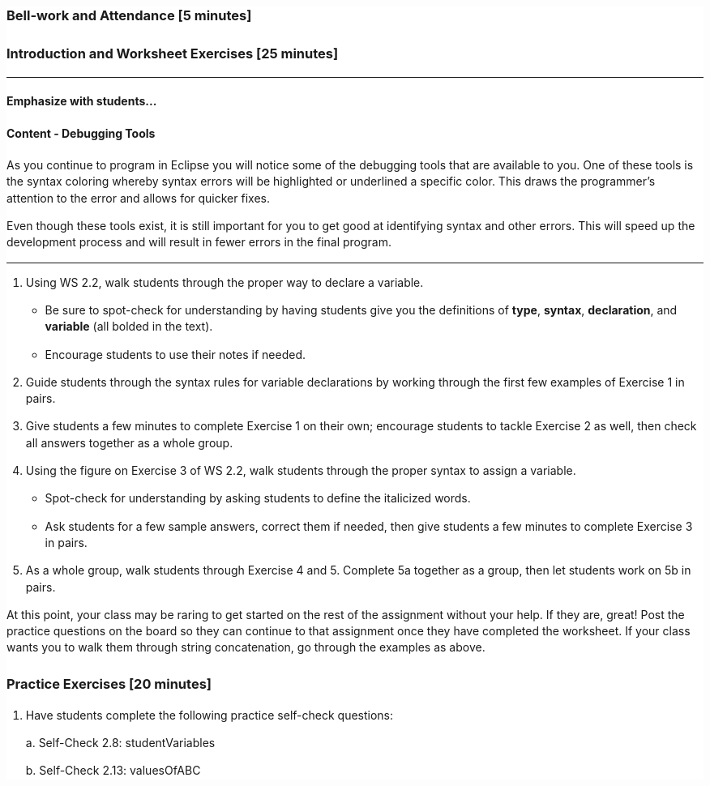 ### Bell-work and Attendance \[5 minutes\]

### Introduction and Worksheet Exercises \[25 minutes\]

---

#### Emphasize with students...

#### Content - Debugging Tools

As you continue to program in Eclipse you will notice some of the debugging tools that are available to you. One of these tools is the syntax coloring whereby syntax errors will be highlighted or underlined a specific color. This draws the programmer’s attention to the error and allows for quicker fixes.

Even though these tools exist, it is still important for you to get good at identifying syntax and other errors. This will speed up the development process and will result in fewer errors in the final program.

---

1. Using WS 2.2, walk students through the proper way to declare a variable.

   - Be sure to spot-check for understanding by having students give you the definitions of **type**,
     **syntax**, **declaration**, and **variable** (all bolded in the text).

   - Encourage students to use their notes if needed.

2. Guide students through the syntax rules for variable declarations by working through the first
   few examples of Exercise 1 in pairs.

3. Give students a few minutes to complete Exercise 1 on their own; encourage students to tackle
   Exercise 2 as well, then check all answers together as a whole group.

4. Using the figure on Exercise 3 of WS 2.2, walk students through the proper syntax to assign a
   variable.

   - Spot-check for understanding by asking students to define the italicized words.

   - Ask students for a few sample answers, correct them if needed, then give students a few minutes
     to complete Exercise 3 in pairs.

5. As a whole group, walk students through Exercise 4 and 5. Complete 5a together as a group, then
   let students work on 5b in pairs.

At this point, your class may be raring to get started on the rest of the assignment without your
help. If they are, great! Post the practice questions on the board so they can continue to that
assignment once they have completed the worksheet. If your class wants you to walk them through
string concatenation, go through the examples as above.

### Practice Exercises \[20 minutes\]

1. Have students complete the following practice self-check questions:

   a. Self-Check 2.8: studentVariables

   b. Self-Check 2.13: valuesOfABC


[WS 2.2]:   https://raw.githubusercontent.com/TEALSK12/apcsa-public/master/curriculum/Unit2/WS%202.2.docx
